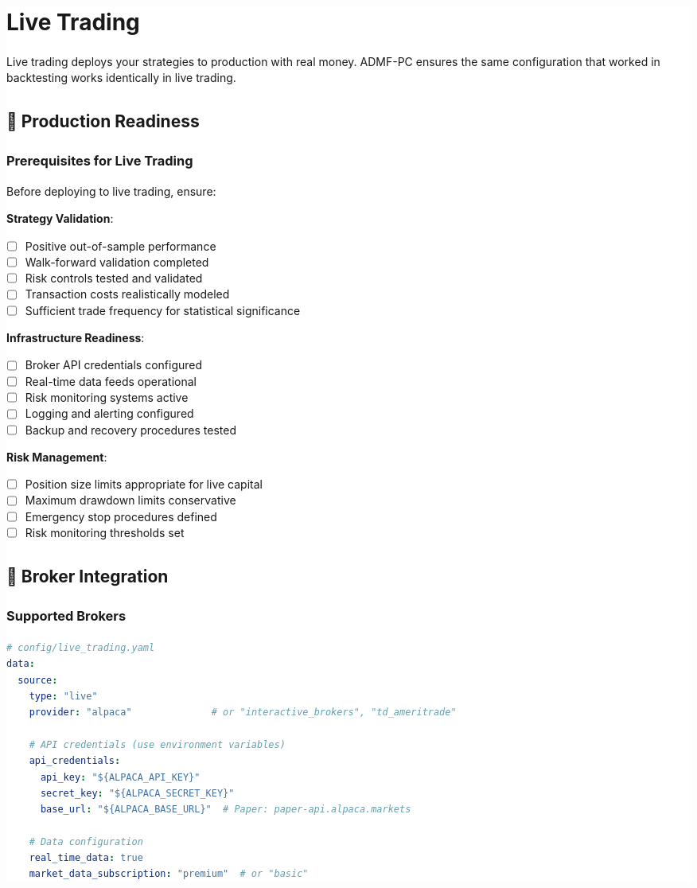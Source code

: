 # Live Trading

Live trading deploys your strategies to production with real money. ADMF-PC ensures the same configuration that worked in backtesting works identically in live trading.

## 🎯 Production Readiness

### Prerequisites for Live Trading

Before deploying to live trading, ensure:

**Strategy Validation**:
- [ ] Positive out-of-sample performance
- [ ] Walk-forward validation completed
- [ ] Risk controls tested and validated
- [ ] Transaction costs realistically modeled
- [ ] Sufficient trade frequency for statistical significance

**Infrastructure Readiness**:
- [ ] Broker API credentials configured
- [ ] Real-time data feeds operational
- [ ] Risk monitoring systems active
- [ ] Logging and alerting configured
- [ ] Backup and recovery procedures tested

**Risk Management**:
- [ ] Position size limits appropriate for live capital
- [ ] Maximum drawdown limits conservative
- [ ] Emergency stop procedures defined
- [ ] Risk monitoring thresholds set

## 🔧 Broker Integration

### Supported Brokers

```yaml
# config/live_trading.yaml
data:
  source:
    type: "live"
    provider: "alpaca"              # or "interactive_brokers", "td_ameritrade"
    
    # API credentials (use environment variables)
    api_credentials:
      api_key: "${ALPACA_API_KEY}"
      secret_key: "${ALPACA_SECRET_KEY}"
      base_url: "${ALPACA_BASE_URL}"  # Paper: paper-api.alpaca.markets
      
    # Data configuration
    real_time_data: true
    market_data_subscription: "premium"  # or "basic"
```
